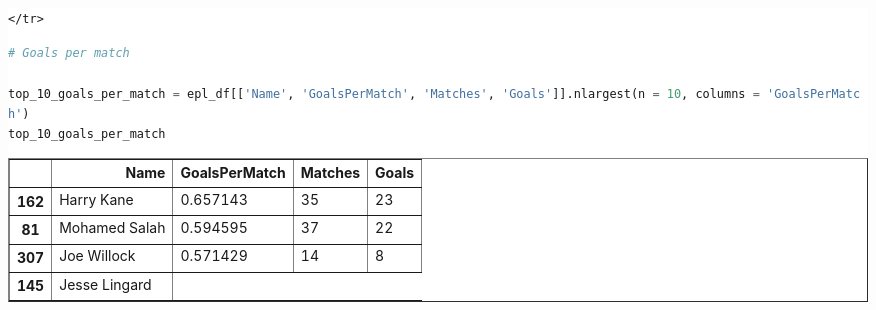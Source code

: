     </tr>
  </tbody>
</table>
</div>




```python
# Goals per match

top_10_goals_per_match = epl_df[['Name', 'GoalsPerMatch', 'Matches', 'Goals']].nlargest(n = 10, columns = 'GoalsPerMatch')
top_10_goals_per_match
```




<div>
<style scoped>
    .dataframe tbody tr th:only-of-type {
        vertical-align: middle;
    }

    .dataframe tbody tr th {
        vertical-align: top;
    }

    .dataframe thead th {
        text-align: right;
    }
</style>
<table border="1" class="dataframe">
  <thead>
    <tr style="text-align: right;">
      <th></th>
      <th>Name</th>
      <th>GoalsPerMatch</th>
      <th>Matches</th>
      <th>Goals</th>
    </tr>
  </thead>
  <tbody>
    <tr>
      <th>162</th>
      <td>Harry Kane</td>
      <td>0.657143</td>
      <td>35</td>
      <td>23</td>
    </tr>
    <tr>
      <th>81</th>
      <td>Mohamed Salah</td>
      <td>0.594595</td>
      <td>37</td>
      <td>22</td>
    </tr>
    <tr>
      <th>307</th>
      <td>Joe Willock</td>
      <td>0.571429</td>
      <td>14</td>
      <td>8</td>
    </tr>
    <tr>
      <th>145</th>
      <td>Jesse Lingard</td>
